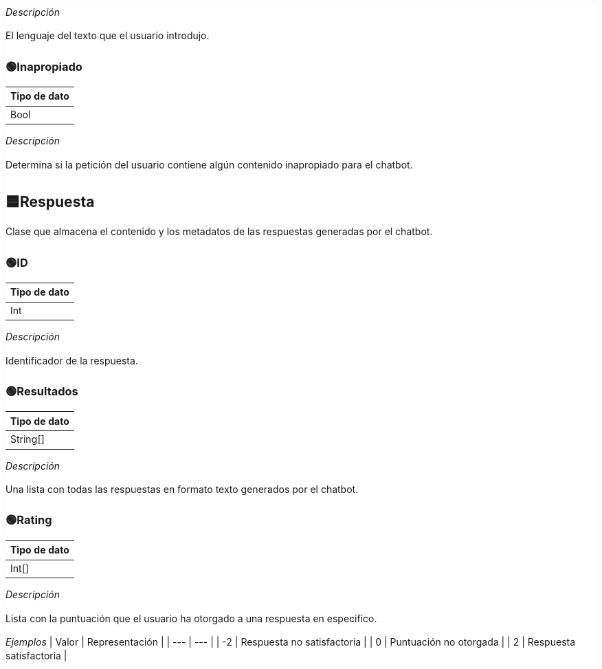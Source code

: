 *Descripción*

El lenguaje del texto que el usuario introdujo.

### 🟢Inapropiado
| Tipo de dato |
| --- |
| Bool |

*Descripción*

Determina si la petición del usuario contiene algún contenido inapropiado para el chatbot.
## <label id="respuesta-1">🟦Respuesta</label>
Clase que almacena el contenido y los metadatos de las respuestas generadas por el chatbot.

### 🟢ID
| Tipo de dato |
| --- |
| Int |

*Descripción*

Identificador de la respuesta.

### 🟢Resultados
| Tipo de dato |
| --- |
| String[] |

*Descripción*

Una lista con todas las respuestas en formato texto generados por el chatbot.

### 🟢Rating
| Tipo de dato |
| --- |
| Int[] |

*Descripción*

Lista con la puntuación que el usuario ha otorgado a una respuesta en especifico.

*Ejemplos*
| Valor | Representación |
| --- | --- |
| -2 | Respuesta no satisfactoria |
| 0 | Puntuación no otorgada |
| 2 | Respuesta satisfactoria |
